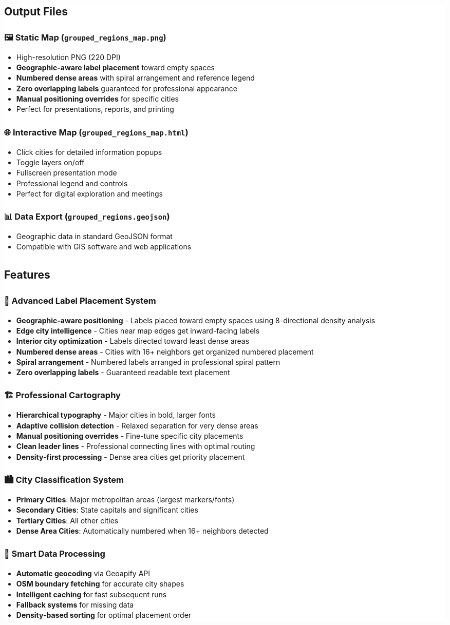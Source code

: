 ## Output Files

### 🖼️ Static Map (`grouped_regions_map.png`)
- High-resolution PNG (220 DPI)
- **Geographic-aware label placement** toward empty spaces
- **Numbered dense areas** with spiral arrangement and reference legend
- **Zero overlapping labels** guaranteed for professional appearance
- **Manual positioning overrides** for specific cities
- Perfect for presentations, reports, and printing

### 🌐 Interactive Map (`grouped_regions_map.html`)
- Click cities for detailed information popups
- Toggle layers on/off
- Fullscreen presentation mode
- Professional legend and controls
- Perfect for digital exploration and meetings

### 📊 Data Export (`grouped_regions.geojson`)
- Geographic data in standard GeoJSON format
- Compatible with GIS software and web applications

## Features

### 🎯 Advanced Label Placement System
- **Geographic-aware positioning** - Labels placed toward empty spaces using 8-directional density analysis
- **Edge city intelligence** - Cities near map edges get inward-facing labels
- **Interior city optimization** - Labels directed toward least dense areas
- **Numbered dense areas** - Cities with 16+ neighbors get organized numbered placement
- **Spiral arrangement** - Numbered labels arranged in professional spiral pattern
- **Zero overlapping labels** - Guaranteed readable text placement

### 🏗️ Professional Cartography
- **Hierarchical typography** - Major cities in bold, larger fonts
- **Adaptive collision detection** - Relaxed separation for very dense areas
- **Manual positioning overrides** - Fine-tune specific city placements
- **Clean leader lines** - Professional connecting lines with optimal routing
- **Density-first processing** - Dense area cities get priority placement

### 🏙️ City Classification System
- **Primary Cities**: Major metropolitan areas (largest markers/fonts)
- **Secondary Cities**: State capitals and significant cities  
- **Tertiary Cities**: All other cities
- **Dense Area Cities**: Automatically numbered when 16+ neighbors detected

### 🔄 Smart Data Processing
- **Automatic geocoding** via Geoapify API
- **OSM boundary fetching** for accurate city shapes
- **Intelligent caching** for fast subsequent runs
- **Fallback systems** for missing data
- **Density-based sorting** for optimal placement order
